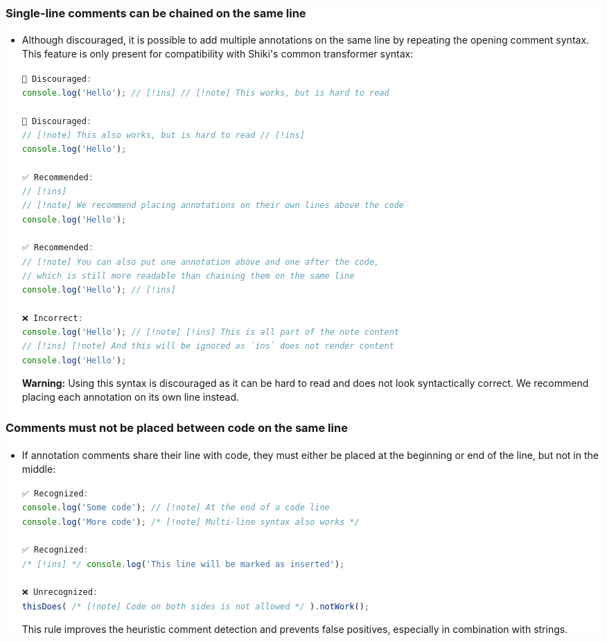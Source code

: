 ### Single-line comments can be chained on the same line

- Although discouraged, it is possible to add multiple annotations on the same line by repeating the opening comment syntax. This feature is only present for compatibility with Shiki's common transformer syntax:

  ```js
  🤔 Discouraged:
  console.log('Hello'); // [!ins] // [!note] This works, but is hard to read

  🤔 Discouraged:
  // [!note] This also works, but is hard to read // [!ins]
  console.log('Hello');

  ✅ Recommended:
  // [!ins]
  // [!note] We recommend placing annotations on their own lines above the code
  console.log('Hello');

  ✅ Recommended:
  // [!note] You can also put one annotation above and one after the code,
  // which is still more readable than chaining them on the same line
  console.log('Hello'); // [!ins]

  ❌ Incorrect:
  console.log('Hello'); // [!note] [!ins] This is all part of the note content
  // [!ins] [!note] And this will be ignored as `ins` does not render content
  console.log('Hello');
  ```

  **Warning:** Using this syntax is discouraged as it can be hard to read and does not look syntactically correct. We recommend placing each annotation on its own line instead.

### Comments must not be placed between code on the same line

- If annotation comments share their line with code, they must either be placed at the beginning or end of the line, but not in the middle:

  ```js
  ✅ Recognized:
  console.log('Some code'); // [!note] At the end of a code line
  console.log('More code'); /* [!note] Multi-line syntax also works */

  ✅ Recognized:
  /* [!ins] */ console.log('This line will be marked as inserted');

  ❌ Unrecognized:
  thisDoes( /* [!note] Code on both sides is not allowed */ ).notWork();
  ```

  This rule improves the heuristic comment detection and prevents false positives, especially in combination with strings.
